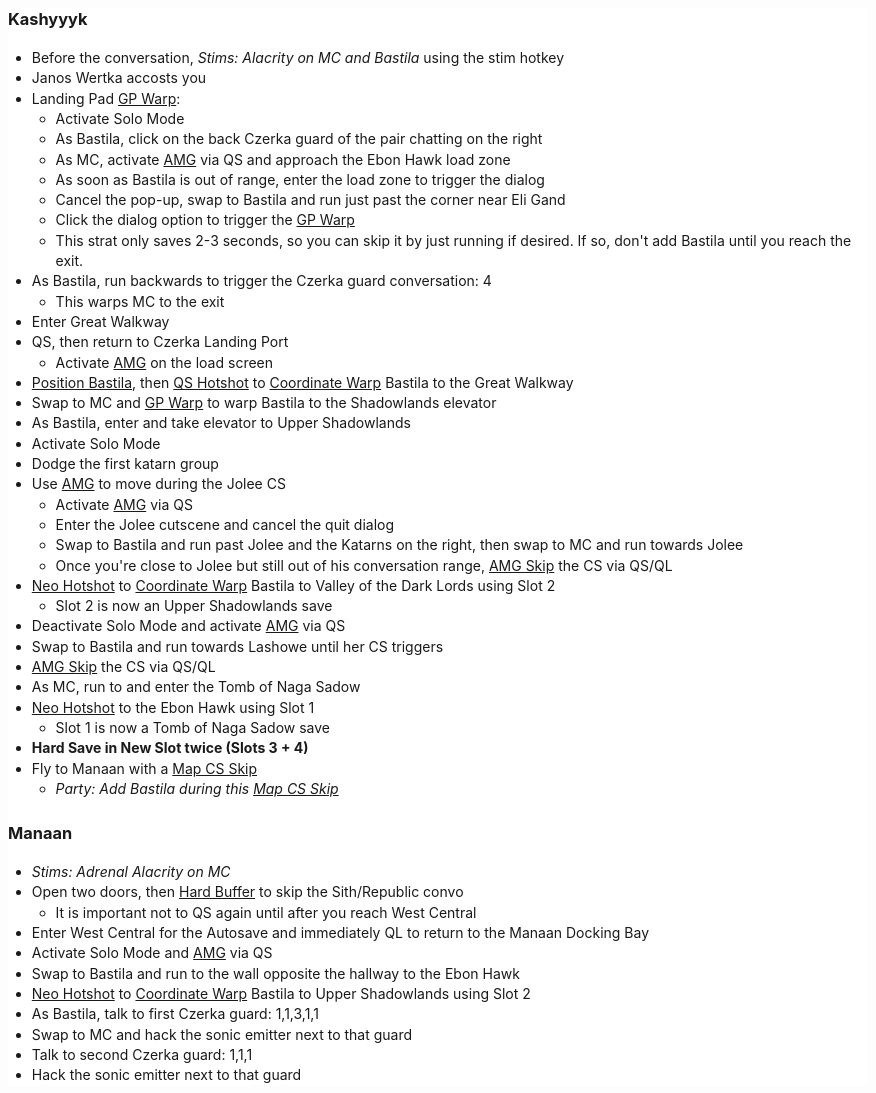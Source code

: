 ### Kashyyyk

- Before the conversation, *Stims: Alacrity on MC and Bastila* using the stim hotkey
- Janos Wertka accosts you
- Landing Pad [GP Warp](<../Techniques/GP Warp>):
  - Activate Solo Mode 
  - As Bastila, click on the back Czerka guard of the pair chatting on the right
  - As MC, activate [AMG](<../Major Glitches/Anywhere Menu Glitch>) via QS and approach the Ebon Hawk load zone
  - As soon as Bastila is out of range, enter the load zone to trigger the dialog
  - Cancel the pop-up, swap to Bastila and run just past the corner near Eli Gand
  - Click the dialog option to trigger the [GP Warp](<../Techniques/GP Warp>)
  - This strat only saves 2-3 seconds, so you can skip it by just running if desired.  If so, don't add Bastila until you reach the exit.
- As Bastila, run backwards to trigger the Czerka guard conversation: 4
  - This warps MC to the exit
- Enter Great Walkway
- QS, then return to Czerka Landing Port
  - Activate [AMG](<../Major Glitches/Anywhere Menu Glitch>) on the load screen
- [Position Bastila](<../Major Glitches/Coordinate Warps#landing-port-to-great-walkway>), then [QS Hotshot](<../Major Glitches/Hotshot#quick-save-hotshots>) to [Coordinate Warp](<../Major Glitches/Coordinate Warps#landing-port-to-great-walkway>) Bastila to the Great Walkway
- Swap to MC and [GP Warp](<../Techniques/GP Warp>) to warp Bastila to the Shadowlands elevator
- As Bastila, enter and take elevator to Upper Shadowlands
- Activate Solo Mode
- Dodge the first katarn group
- Use [AMG](<../Major Glitches/Anywhere Menu Glitch#moving-during-cutscenes>) to move during the Jolee CS
  - Activate [AMG](<../Major Glitches/Anywhere Menu Glitch>) via QS
  - Enter the Jolee cutscene and cancel the quit dialog
  - Swap to Bastila and run past Jolee and the Katarns on the right, then swap to MC and run towards Jolee
  - Once you're close to Jolee but still out of his conversation range, [AMG Skip](<../Major Glitches/Anywhere Menu Glitch#skipping-cutscenes>) the CS via QS/QL
- [Neo Hotshot](<../Major Glitches/Hotshot#neo-hotshots>) to [Coordinate Warp](<../Major Glitches/Coordinate Warps#upper-shadowlands-to-valley-of-the-dark-lords>) Bastila to Valley of the Dark Lords using Slot 2
  - Slot 2 is now an Upper Shadowlands save
- Deactivate Solo Mode and activate [AMG](<../Major Glitches/Anywhere Menu Glitch>) via QS
- Swap to Bastila and run towards Lashowe until her CS triggers
- [AMG Skip](<../Major Glitches/Anywhere Menu Glitch#skipping-cutscenes>) the CS via QS/QL
- As MC, run to and enter the Tomb of Naga Sadow
- [Neo Hotshot](<../Major Glitches/Hotshot#neo-hotshots>) to the Ebon Hawk using Slot 1
  - Slot 1 is now a Tomb of Naga Sadow save
- **Hard Save in New Slot twice (Slots 3 + 4)**
- Fly to Manaan with a [Map CS Skip](<../Techniques/Map Cutscene Skips>)
  - *Party: Add Bastila during this [Map CS Skip](<../Techniques/Map Cutscene Skips>)*

### Manaan

- *Stims: Adrenal Alacrity on MC*
- Open two doors, then [Hard Buffer](<../Techniques/Save Buffering#hard-buffers>) to skip the Sith/Republic convo
  - It is important not to QS again until after you reach West Central
- Enter West Central for the Autosave and immediately QL to return to the Manaan Docking Bay
- Activate Solo Mode and [AMG](<../Major Glitches/Anywhere Menu Glitch>) via QS
- Swap to Bastila and run to the wall opposite the hallway to the Ebon Hawk
- [Neo Hotshot](<../Major Glitches/Hotshot#neo-hotshots>) to [Coordinate Warp](<../Major Glitches/Coordinate Warps#docking-bay-to-upper-shadowlands>) Bastila to Upper Shadowlands using Slot 2
- As Bastila, talk to first Czerka guard: 1,1,3,1,1
- Swap to MC and hack the sonic emitter next to that guard
- Talk to second Czerka guard: 1,1,1
- Hack the sonic emitter next to that guard